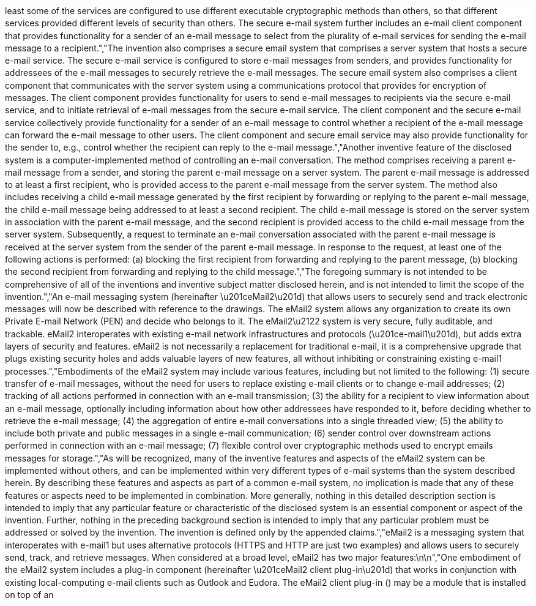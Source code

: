 least some of the services are configured to use different executable cryptographic methods than others, so that different services provided different levels of security than others. The secure e-mail system further includes an e-mail client component that provides functionality for a sender of an e-mail message to select from the plurality of e-mail services for sending the e-mail message to a recipient.","The invention also comprises a secure email system that comprises a server system that hosts a secure e-mail service. The secure e-mail service is configured to store e-mail messages from senders, and provides functionality for addressees of the e-mail messages to securely retrieve the e-mail messages. The secure email system also comprises a client component that communicates with the server system using a communications protocol that provides for encryption of messages. The client component provides functionality for users to send e-mail messages to recipients via the secure e-mail service, and to initiate retrieval of e-mail messages from the secure e-mail service. The client component and the secure e-mail service collectively provide functionality for a sender of an e-mail message to control whether a recipient of the e-mail message can forward the e-mail message to other users. The client component and secure email service may also provide functionality for the sender to, e.g., control whether the recipient can reply to the e-mail message.","Another inventive feature of the disclosed system is a computer-implemented method of controlling an e-mail conversation. The method comprises receiving a parent e-mail message from a sender, and storing the parent e-mail message on a server system. The parent e-mail message is addressed to at least a first recipient, who is provided access to the parent e-mail message from the server system. The method also includes receiving a child e-mail message generated by the first recipient by forwarding or replying to the parent e-mail message, the child e-mail message being addressed to at least a second recipient. The child e-mail message is stored on the server system in association with the parent e-mail message, and the second recipient is provided access to the child e-mail message from the server system. Subsequently, a request to terminate an e-mail conversation associated with the parent e-mail message is received at the server system from the sender of the parent e-mail message. In response to the request, at least one of the following actions is performed: (a) blocking the first recipient from forwarding and replying to the parent message, (b) blocking the second recipient from forwarding and replying to the child message.","The foregoing summary is not intended to be comprehensive of all of the inventions and inventive subject matter disclosed herein, and is not intended to limit the scope of the invention.","An e-mail messaging system (hereinafter \u201ceMail2\u201d) that allows users to securely send and track electronic messages will now be described with reference to the drawings. The eMail2 system allows any organization to create its own Private E-mail Network (PEN) and decide who belongs to it. The eMail2\u2122 system is very secure, fully auditable, and trackable. eMail2 interoperates with existing e-mail network infrastructures and protocols (\u201ce-mail1\u201d), but adds extra layers of security and features. eMail2 is not necessarily a replacement for traditional e-mail, it is a comprehensive upgrade that plugs existing security holes and adds valuable layers of new features, all without inhibiting or constraining existing e-mail1 processes.","Embodiments of the eMail2 system may include various features, including but not limited to the following: (1) secure transfer of e-mail messages, without the need for users to replace existing e-mail clients or to change e-mail addresses; (2) tracking of all actions performed in connection with an e-mail transmission; (3) the ability for a recipient to view information about an e-mail message, optionally including information about how other addressees have responded to it, before deciding whether to retrieve the e-mail message; (4) the aggregation of entire e-mail conversations into a single threaded view; (5) the ability to include both private and public messages in a single e-mail communication; (6) sender control over downstream actions performed in connection with an e-mail message; (7) flexible control over cryptographic methods used to encrypt emails messages for storage.","As will be recognized, many of the inventive features and aspects of the eMail2 system can be implemented without others, and can be implemented within very different types of e-mail systems than the system described herein. By describing these features and aspects as part of a common e-mail system, no implication is made that any of these features or aspects need to be implemented in combination. More generally, nothing in this detailed description section is intended to imply that any particular feature or characteristic of the disclosed system is an essential component or aspect of the invention. Further, nothing in the preceding background section is intended to imply that any particular problem must be addressed or solved by the invention. The invention is defined only by the appended claims.","eMail2 is a messaging system that interoperates with e-mail1 but uses alternative protocols (HTTPS and HTTP are just two examples) and allows users to securely send, track, and retrieve messages. When considered at a broad level, eMail2 has two major features:\n\n","One embodiment of the eMail2 system includes a plug-in component (hereinafter \u201ceMail2 client plug-in\u201d) that works in conjunction with existing local-computing e-mail clients such as Outlook and Eudora. The eMail2 client plug-in () may be a module that is installed on top of an